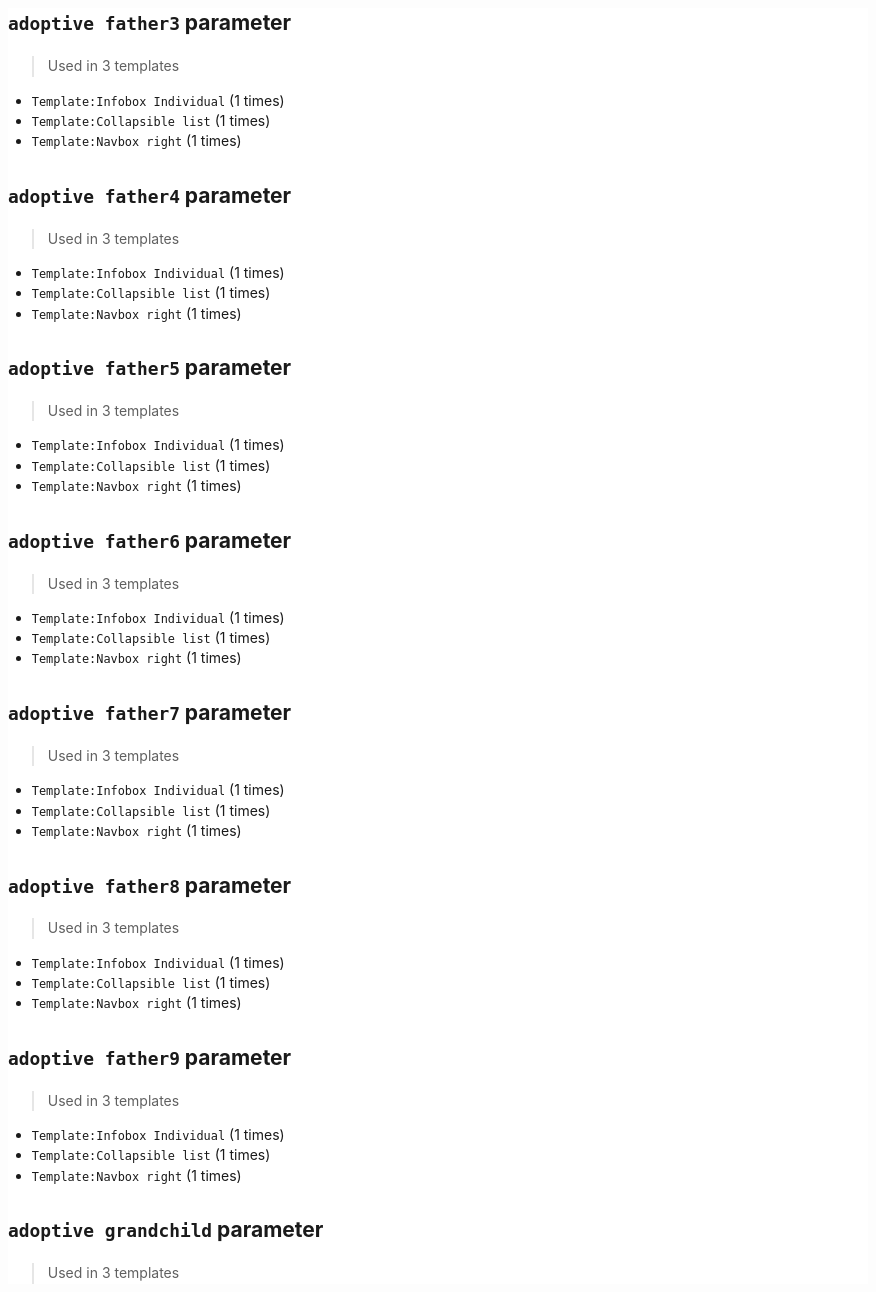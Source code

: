 ## `adoptive father3` parameter
> Used in 3 templates

* `Template:Infobox Individual` (1 times)
* `Template:Collapsible list` (1 times)
* `Template:Navbox right` (1 times)

## `adoptive father4` parameter
> Used in 3 templates

* `Template:Infobox Individual` (1 times)
* `Template:Collapsible list` (1 times)
* `Template:Navbox right` (1 times)

## `adoptive father5` parameter
> Used in 3 templates

* `Template:Infobox Individual` (1 times)
* `Template:Collapsible list` (1 times)
* `Template:Navbox right` (1 times)

## `adoptive father6` parameter
> Used in 3 templates

* `Template:Infobox Individual` (1 times)
* `Template:Collapsible list` (1 times)
* `Template:Navbox right` (1 times)

## `adoptive father7` parameter
> Used in 3 templates

* `Template:Infobox Individual` (1 times)
* `Template:Collapsible list` (1 times)
* `Template:Navbox right` (1 times)

## `adoptive father8` parameter
> Used in 3 templates

* `Template:Infobox Individual` (1 times)
* `Template:Collapsible list` (1 times)
* `Template:Navbox right` (1 times)

## `adoptive father9` parameter
> Used in 3 templates

* `Template:Infobox Individual` (1 times)
* `Template:Collapsible list` (1 times)
* `Template:Navbox right` (1 times)

## `adoptive grandchild` parameter
> Used in 3 templates
